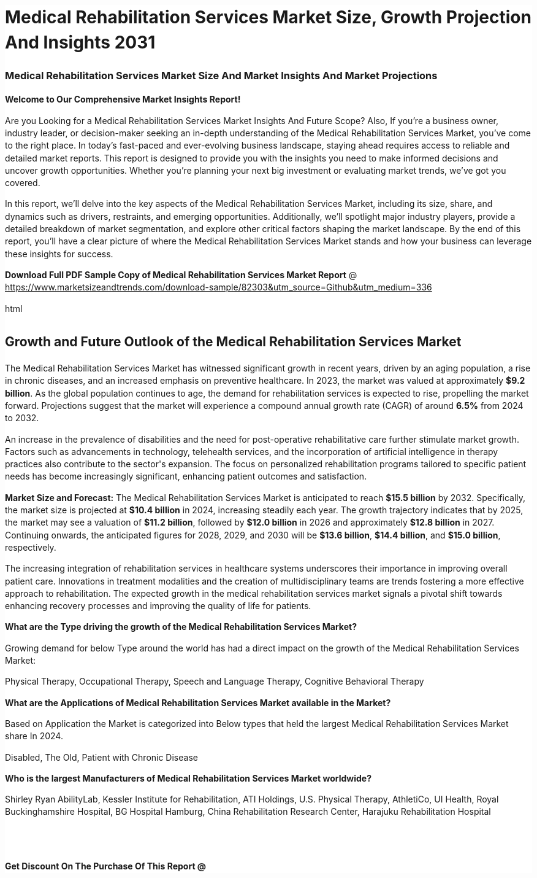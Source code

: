 <h1> Medical Rehabilitation Services Market Size, Growth Projection And Insights 2031</h1><div class="" data-test-id=""><h3><span class="">Medical Rehabilitation Services Market Size And Market Insights And Market Projections</span></h3></div><div class="" data-test-id=""><p><strong>Welcome to Our Comprehensive Market Insights Report!</strong></p><p>Are you Looking for a Medical Rehabilitation Services Market Insights And Future Scope? Also, If you&rsquo;re a business owner, industry leader, or decision-maker seeking an in-depth understanding of the Medical Rehabilitation Services Market, you&rsquo;ve come to the right place. In today&rsquo;s fast-paced and ever-evolving business landscape, staying ahead requires access to reliable and detailed market reports. This report is designed to provide you with the insights you need to make informed decisions and uncover growth opportunities. Whether you&rsquo;re planning your next big investment or evaluating market trends, we&rsquo;ve got you covered.</p><p>In this report, we&rsquo;ll delve into the key aspects of the Medical Rehabilitation Services Market, including its size, share, and dynamics such as drivers, restraints, and emerging opportunities. Additionally, we&rsquo;ll spotlight major industry players, provide a detailed breakdown of market segmentation, and explore other critical factors shaping the market landscape. By the end of this report, you&rsquo;ll have a clear picture of where the Medical Rehabilitation Services Market stands and how your business can leverage these insights for success.</p><p><strong>Download Full PDF Sample Copy of Medical Rehabilitation Services Market Report</strong> @ <a href="https://www.marketsizeandtrends.com/download-sample/82303&utm_source=Github&utm_medium=336" target="_blank">https://www.marketsizeandtrends.com/download-sample/82303&utm_source=Github&utm_medium=336</a></p></div><div class="" data-test-id=""><p><span class="">html<div>    <h2>Growth and Future Outlook of the Medical Rehabilitation Services Market</h2>    <p>        The Medical Rehabilitation Services Market has witnessed significant growth in recent years, driven by an aging population, a rise in chronic diseases, and an increased emphasis on preventive healthcare. In 2023, the market was valued at approximately <strong>$9.2 billion</strong>. As the global population continues to age, the demand for rehabilitation services is expected to rise, propelling the market forward. Projections suggest that the market will experience a compound annual growth rate (CAGR) of around <strong>6.5%</strong> from 2024 to 2032.     </p>    <p>        An increase in the prevalence of disabilities and the need for post-operative rehabilitative care further stimulate market growth. Factors such as advancements in technology, telehealth services, and the incorporation of artificial intelligence in therapy practices also contribute to the sector's expansion. The focus on personalized rehabilitation programs tailored to specific patient needs has become increasingly significant, enhancing patient outcomes and satisfaction.    </p>        <p>         <strong>Market Size and Forecast:</strong> The Medical Rehabilitation Services Market is anticipated to reach <strong>$15.5 billion</strong> by 2032. Specifically, the market size is projected at <strong>$10.4 billion</strong> in 2024, increasing steadily each year. The growth trajectory indicates that by 2025, the market may see a valuation of <strong>$11.2 billion</strong>, followed by <strong>$12.0 billion</strong> in 2026 and approximately <strong>$12.8 billion</strong> in 2027. Continuing onwards, the anticipated figures for 2028, 2029, and 2030 will be <strong>$13.6 billion</strong>, <strong>$14.4 billion</strong>, and <strong>$15.0 billion</strong>, respectively.    </p>    <p>        The increasing integration of rehabilitation services in healthcare systems underscores their importance in improving overall patient care. Innovations in treatment modalities and the creation of multidisciplinary teams are trends fostering a more effective approach to rehabilitation. The expected growth in the medical rehabilitation services market signals a pivotal shift towards enhancing recovery processes and improving the quality of life for patients.     </p>    <p>            </p></div></span></p><p><strong><span class="">What are the&nbsp;Type driving the growth of the Medical Rehabilitation Services Market?</span></strong></p></div><div class="" data-test-id=""><p><span class="">Growing demand for below Type around the world has had a direct impact on the growth of the Medical Rehabilitation Services Market:</span></p></div><div class="" data-test-id=""><p>Physical Therapy, Occupational Therapy, Speech and Language Therapy, Cognitive Behavioral Therapy</p><p><span class=""><strong>What are the&nbsp;Applications&nbsp;of Medical Rehabilitation Services Market available in the Market?</strong></span></p></div><div class="" data-test-id=""><p><span class="">Based on Application the Market is categorized into Below types that held the largest Medical Rehabilitation Services Market share In 2024.</span></p></div><div class="" data-test-id=""><p><span class="">Disabled, The Old, Patient with Chronic Disease</span></p><p><span class=""><strong>Who is the largest Manufacturers of Medical Rehabilitation Services Market worldwide?</strong></span></p></div><div class="" data-test-id=""><p><span class="">Shirley Ryan AbilityLab, Kessler Institute for Rehabilitation, ATI Holdings, U.S. Physical Therapy, AthletiCo, UI Health, Royal Buckinghamshire Hospital, BG Hospital Hamburg, China Rehabilitation Research Center, Harajuku Rehabilitation Hospital</span></p></div><div class="" data-test-id="">&nbsp;</div><div class="" data-test-id="">&nbsp;</div><div class="" data-test-id=""><p><span class=""><strong>Get Discount On The Purchase Of This Report @</strong>